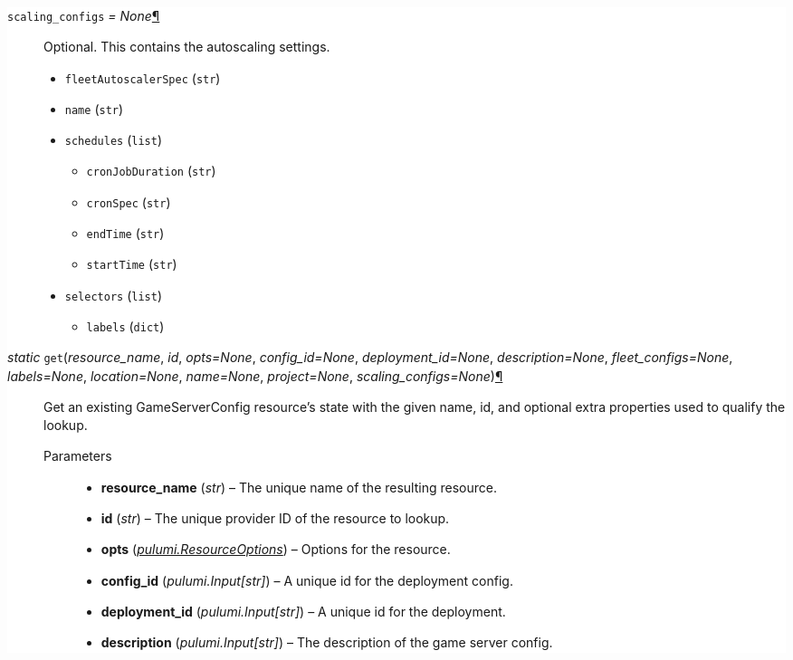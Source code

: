 <dl class="attribute">
<dt id="pulumi_gcp.gameservices.GameServerConfig.scaling_configs">
<code class="sig-name descname">scaling_configs</code><em class="property"> = None</em><a class="headerlink" href="#pulumi_gcp.gameservices.GameServerConfig.scaling_configs" title="Permalink to this definition">¶</a></dt>
<dd><p>Optional. This contains the autoscaling settings.</p>
<ul class="simple">
<li><p><code class="docutils literal notranslate"><span class="pre">fleetAutoscalerSpec</span></code> (<code class="docutils literal notranslate"><span class="pre">str</span></code>)</p></li>
<li><p><code class="docutils literal notranslate"><span class="pre">name</span></code> (<code class="docutils literal notranslate"><span class="pre">str</span></code>)</p></li>
<li><p><code class="docutils literal notranslate"><span class="pre">schedules</span></code> (<code class="docutils literal notranslate"><span class="pre">list</span></code>)</p>
<ul>
<li><p><code class="docutils literal notranslate"><span class="pre">cronJobDuration</span></code> (<code class="docutils literal notranslate"><span class="pre">str</span></code>)</p></li>
<li><p><code class="docutils literal notranslate"><span class="pre">cronSpec</span></code> (<code class="docutils literal notranslate"><span class="pre">str</span></code>)</p></li>
<li><p><code class="docutils literal notranslate"><span class="pre">endTime</span></code> (<code class="docutils literal notranslate"><span class="pre">str</span></code>)</p></li>
<li><p><code class="docutils literal notranslate"><span class="pre">startTime</span></code> (<code class="docutils literal notranslate"><span class="pre">str</span></code>)</p></li>
</ul>
</li>
<li><p><code class="docutils literal notranslate"><span class="pre">selectors</span></code> (<code class="docutils literal notranslate"><span class="pre">list</span></code>)</p>
<ul>
<li><p><code class="docutils literal notranslate"><span class="pre">labels</span></code> (<code class="docutils literal notranslate"><span class="pre">dict</span></code>)</p></li>
</ul>
</li>
</ul>
</dd></dl>

<dl class="method">
<dt id="pulumi_gcp.gameservices.GameServerConfig.get">
<em class="property">static </em><code class="sig-name descname">get</code><span class="sig-paren">(</span><em class="sig-param">resource_name</em>, <em class="sig-param">id</em>, <em class="sig-param">opts=None</em>, <em class="sig-param">config_id=None</em>, <em class="sig-param">deployment_id=None</em>, <em class="sig-param">description=None</em>, <em class="sig-param">fleet_configs=None</em>, <em class="sig-param">labels=None</em>, <em class="sig-param">location=None</em>, <em class="sig-param">name=None</em>, <em class="sig-param">project=None</em>, <em class="sig-param">scaling_configs=None</em><span class="sig-paren">)</span><a class="headerlink" href="#pulumi_gcp.gameservices.GameServerConfig.get" title="Permalink to this definition">¶</a></dt>
<dd><p>Get an existing GameServerConfig resource’s state with the given name, id, and optional extra
properties used to qualify the lookup.</p>
<dl class="field-list simple">
<dt class="field-odd">Parameters</dt>
<dd class="field-odd"><ul class="simple">
<li><p><strong>resource_name</strong> (<em>str</em>) – The unique name of the resulting resource.</p></li>
<li><p><strong>id</strong> (<em>str</em>) – The unique provider ID of the resource to lookup.</p></li>
<li><p><strong>opts</strong> (<a class="reference internal" href="../../pulumi/#pulumi.ResourceOptions" title="pulumi.ResourceOptions"><em>pulumi.ResourceOptions</em></a>) – Options for the resource.</p></li>
<li><p><strong>config_id</strong> (<em>pulumi.Input</em><em>[</em><em>str</em><em>]</em>) – A unique id for the deployment config.</p></li>
<li><p><strong>deployment_id</strong> (<em>pulumi.Input</em><em>[</em><em>str</em><em>]</em>) – A unique id for the deployment.</p></li>
<li><p><strong>description</strong> (<em>pulumi.Input</em><em>[</em><em>str</em><em>]</em>) – The description of the game server config.</p></li>